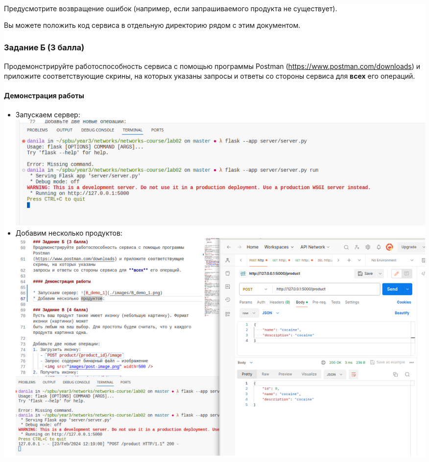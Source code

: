 Предусмотрите возвращение ошибок (например, если запрашиваемого продукта не существует).

Вы можете положить код сервиса в отдельную директорию рядом с этим документом.

### Задание Б (3 балла)
Продемонстрируйте работоспособность сервиса с помощью программы Postman
(https://www.postman.com/downloads) и приложите соответствующие скрины, на которых указаны
запросы и ответы со стороны сервиса для **всех** его операций.

#### Демонстрация работы

* Запускаем сервер: ![B_demo_1](./images/B_demo_1.png)
* Добавим несколько продуктов:
  ![B_demo_2](./images/B_demo_2.png)